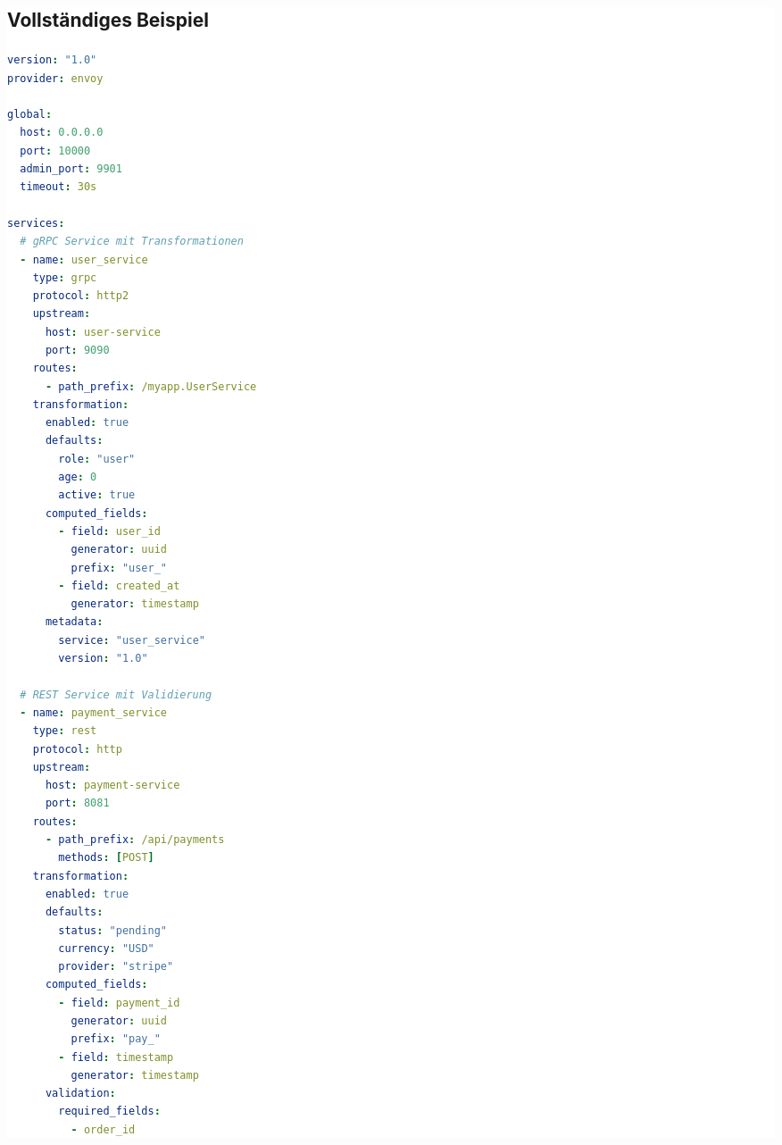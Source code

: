 ## Vollständiges Beispiel

```yaml
version: "1.0"
provider: envoy

global:
  host: 0.0.0.0
  port: 10000
  admin_port: 9901
  timeout: 30s

services:
  # gRPC Service mit Transformationen
  - name: user_service
    type: grpc
    protocol: http2
    upstream:
      host: user-service
      port: 9090
    routes:
      - path_prefix: /myapp.UserService
    transformation:
      enabled: true
      defaults:
        role: "user"
        age: 0
        active: true
      computed_fields:
        - field: user_id
          generator: uuid
          prefix: "user_"
        - field: created_at
          generator: timestamp
      metadata:
        service: "user_service"
        version: "1.0"

  # REST Service mit Validierung
  - name: payment_service
    type: rest
    protocol: http
    upstream:
      host: payment-service
      port: 8081
    routes:
      - path_prefix: /api/payments
        methods: [POST]
    transformation:
      enabled: true
      defaults:
        status: "pending"
        currency: "USD"
        provider: "stripe"
      computed_fields:
        - field: payment_id
          generator: uuid
          prefix: "pay_"
        - field: timestamp
          generator: timestamp
      validation:
        required_fields:
          - order_id
```